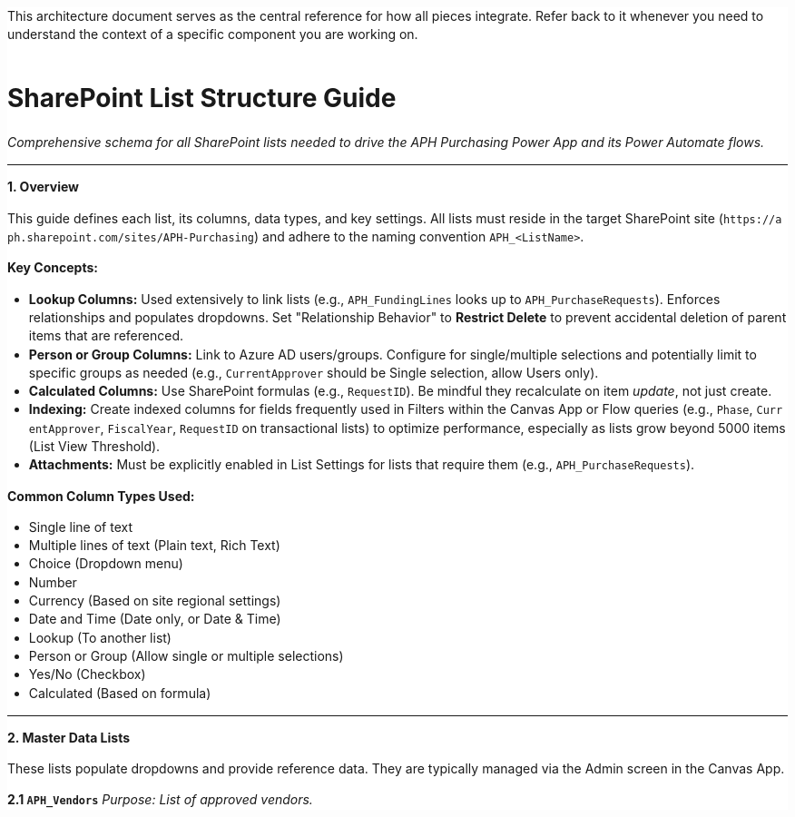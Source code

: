This architecture document serves as the central reference for how all pieces integrate. Refer back to it whenever you need to understand the context of a specific component you are working on.


# **SharePoint List Structure Guide**
*Comprehensive schema for all SharePoint lists needed to drive the APH Purchasing Power App and its Power Automate flows.*

---

**1. Overview**

This guide defines each list, its columns, data types, and key settings. All lists must reside in the target SharePoint site (`https://aph.sharepoint.com/sites/APH-Purchasing`) and adhere to the naming convention `APH_<ListName>`.

**Key Concepts:**

* **Lookup Columns:** Used extensively to link lists (e.g., `APH_FundingLines` looks up to `APH_PurchaseRequests`). Enforces relationships and populates dropdowns. Set "Relationship Behavior" to **Restrict Delete** to prevent accidental deletion of parent items that are referenced.
* **Person or Group Columns:** Link to Azure AD users/groups. Configure for single/multiple selections and potentially limit to specific groups as needed (e.g., `CurrentApprover` should be Single selection, allow Users only).
* **Calculated Columns:** Use SharePoint formulas (e.g., `RequestID`). Be mindful they recalculate on item *update*, not just create.
* **Indexing:** Create indexed columns for fields frequently used in Filters within the Canvas App or Flow queries (e.g., `Phase`, `CurrentApprover`, `FiscalYear`, `RequestID` on transactional lists) to optimize performance, especially as lists grow beyond 5000 items (List View Threshold).
* **Attachments:** Must be explicitly enabled in List Settings for lists that require them (e.g., `APH_PurchaseRequests`).

**Common Column Types Used:**

* Single line of text
* Multiple lines of text (Plain text, Rich Text)
* Choice (Dropdown menu)
* Number
* Currency (Based on site regional settings)
* Date and Time (Date only, or Date & Time)
* Lookup (To another list)
* Person or Group (Allow single or multiple selections)
* Yes/No (Checkbox)
* Calculated (Based on formula)

---

**2. Master Data Lists**

These lists populate dropdowns and provide reference data. They are typically managed via the Admin screen in the Canvas App.

**2.1 `APH_Vendors`**
*Purpose: List of approved vendors.*
